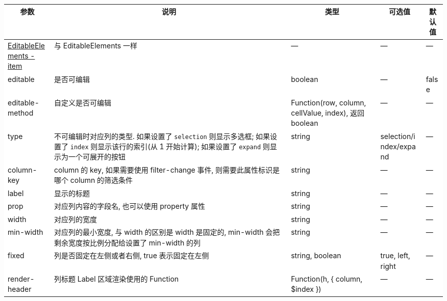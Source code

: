 | 参数                                                             | 说明                                                                                                                                                                                  | 类型                                                  | 可选值                                                                                               | 默认值                            |
| ---------------------------------------------------------------- | ------------------------------------------------------------------------------------------------------------------------------------------------------------------------------------- | ----------------------------------------------------- | ---------------------------------------------------------------------------------------------------- | --------------------------------- |
| [EditableElements - item](/ElementUI/EditableElements.html#item) | 与 EditableElements 一样                                                                                                                                                              | —                                                     | —                                                                                                    | —                                 |
| editable                                                         | 是否可编辑                                                                                                                                                                            | boolean                                               | —                                                                                                    | false                             |
| editable-method                                                  | 自定义是否可编辑                                                                                                                                                                      | Function(row, column, cellValue, index), 返回 boolean | —                                                                                                    | —                                 |
| type                                                             | 不可编辑时对应列的类型. 如果设置了 `selection` 则显示多选框; 如果设置了 `index` 则显示该行的索引(从 1 开始计算); 如果设置了 `expand` 则显示为一个可展开的按钮                         | string                                                | selection/index/expand                                                                               | —                                 |
| column-key                                                       | column 的 key, 如果需要使用 filter-change 事件, 则需要此属性标识是哪个 column 的筛选条件                                                                                              | string                                                | —                                                                                                    | —                                 |
| label                                                            | 显示的标题                                                                                                                                                                            | string                                                | —                                                                                                    | —                                 |
| prop                                                             | 对应列内容的字段名, 也可以使用 property 属性                                                                                                                                          | string                                                | —                                                                                                    | —                                 |
| width                                                            | 对应列的宽度                                                                                                                                                                          | string                                                | —                                                                                                    | —                                 |
| min-width                                                        | 对应列的最小宽度, 与 width 的区别是 width 是固定的, min-width 会把剩余宽度按比例分配给设置了 min-width 的列                                                                           | string                                                | —                                                                                                    | —                                 |
| fixed                                                            | 列是否固定在左侧或者右侧, true 表示固定在左侧                                                                                                                                         | string, boolean                                       | true, left, right                                                                                    | —                                 |
| render-header                                                    | 列标题 Label 区域渲染使用的 Function                                                                                                                                                  | Function(h, { column, \$index })                      | —                                                                                                    | —                                 |